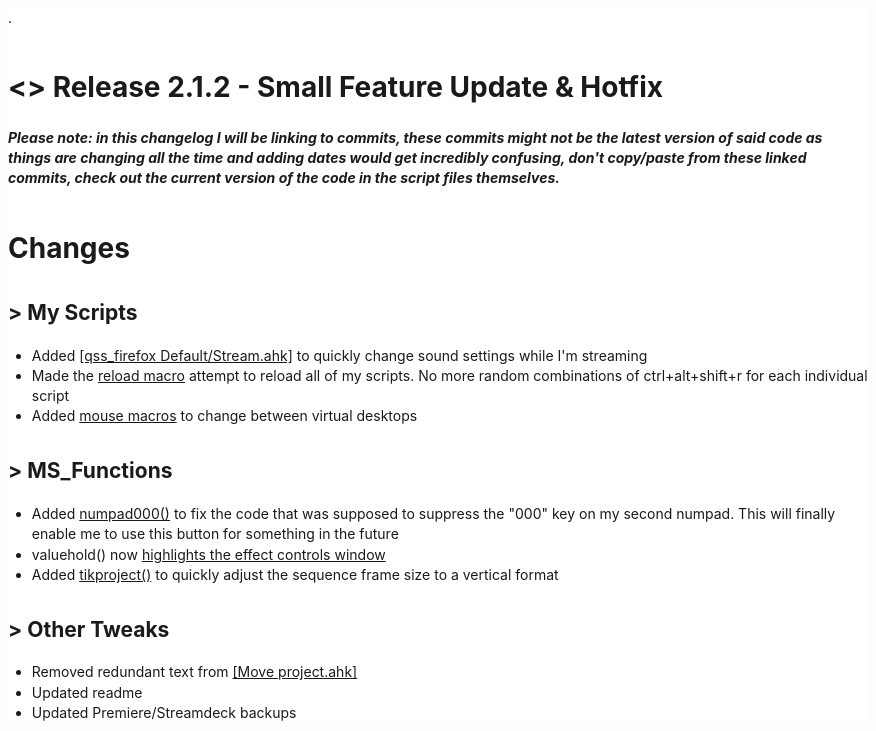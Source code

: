 .

# <> Release 2.1.2 - Small Feature Update & Hotfix
###### **_Please note: in this changelog I will be linking to commits, these commits might not be the latest version of said code as things are changing all the time and adding dates would get incredibly confusing, don't copy/paste from these linked commits, check out the current version of the code in the script files themselves._**

# Changes
## > My Scripts
- Added [[qss_firefox Default/Stream.ahk]](https://git.io/Jz8KK) to quickly change sound settings while I'm streaming
- Made the [reload macro](https://git.io/Jzohx) attempt to reload all of my scripts. No more random combinations of ctrl+alt+shift+r for each individual script
- Added [mouse macros](https://git.io/JzisI) to change between virtual desktops

## > MS_Functions
- Added [numpad000()](https://git.io/Jz8l0) to fix the code that was supposed to suppress the "000" key on my second numpad. This will finally enable me to use this button for something in the future
- valuehold() now [highlights the effect controls window](https://git.io/JzhYS)
- Added [tikproject()](https://git.io/JzhHd) to quickly adjust the sequence frame size to a vertical format

## > Other Tweaks
- Removed redundant text from [[Move project.ahk]](https://git.io/JzM9Q)
- Updated readme
- Updated Premiere/Streamdeck backups